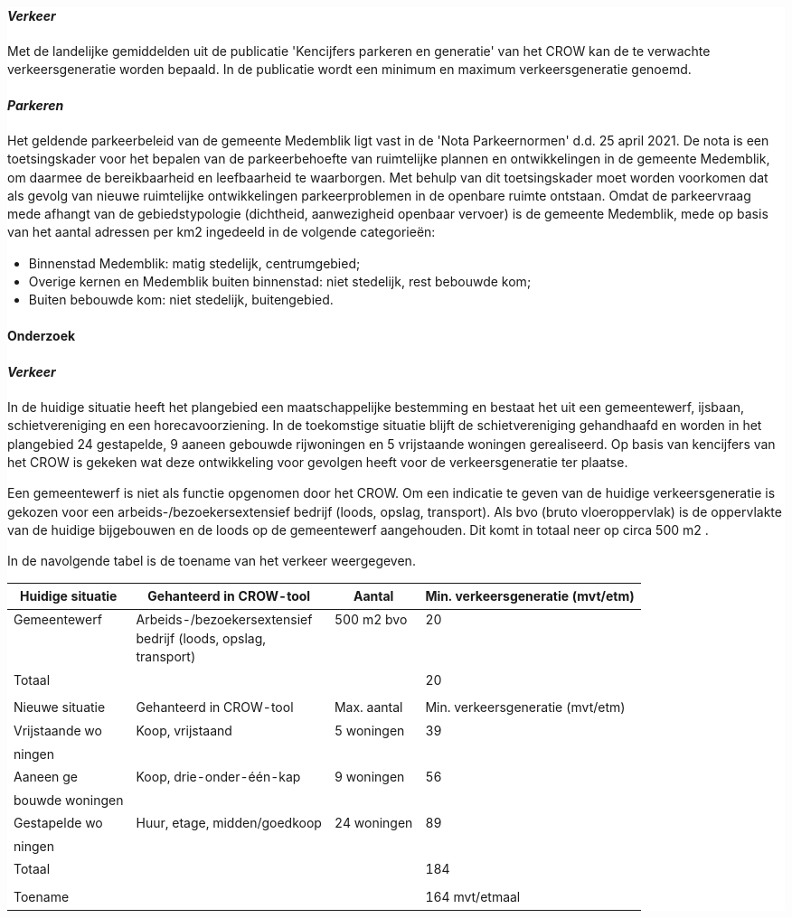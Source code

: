 #### *Verkeer*

Met de landelijke gemiddelden uit de publicatie 'Kencijfers parkeren en generatie' van het CROW kan de te verwachte verkeersgeneratie worden bepaald. In de publicatie wordt een minimum en maximum verkeersgeneratie genoemd.

#### *Parkeren*

Het geldende parkeerbeleid van de gemeente Medemblik ligt vast in de 'Nota Parkeernormen' d.d. 25 april 2021. De nota is een toetsingskader voor het bepalen van de parkeerbehoefte van ruimtelijke plannen en ontwikkelingen in de gemeente Medemblik, om daarmee de bereikbaarheid en leefbaarheid te waarborgen. Met behulp van dit toetsingskader moet worden voorkomen dat als gevolg van nieuwe ruimtelijke ontwikkelingen parkeerproblemen in de openbare ruimte ontstaan. Omdat de parkeervraag mede afhangt van de gebiedstypologie (dichtheid, aanwezigheid openbaar vervoer) is de gemeente Medemblik, mede op basis van het aantal adressen per km2 ingedeeld in de volgende categorieën:

- Binnenstad Medemblik: matig stedelijk, centrumgebied;
- Overige kernen en Medemblik buiten binnenstad: niet stedelijk, rest bebouwde kom;
- Buiten bebouwde kom: niet stedelijk, buitengebied.

#### **Onderzoek**

#### *Verkeer*

In de huidige situatie heeft het plangebied een maatschappelijke bestemming en bestaat het uit een gemeentewerf, ijsbaan, schietvereniging en een horecavoorziening. In de toekomstige situatie blijft de schietvereniging gehandhaafd en worden in het plangebied 24 gestapelde, 9 aaneen gebouwde rijwoningen en 5 vrijstaande woningen gerealiseerd. Op basis van kencijfers van het CROW is gekeken wat deze ontwikkeling voor gevolgen heeft voor de verkeersgeneratie ter plaatse.

Een gemeentewerf is niet als functie opgenomen door het CROW. Om een indicatie te geven van de huidige verkeersgeneratie is gekozen voor een arbeids-/bezoekersextensief bedrijf (loods, opslag, transport). Als bvo (bruto vloeroppervlak) is de oppervlakte van de huidige bijgebouwen en de loods op de gemeentewerf aangehouden. Dit komt in totaal neer op circa 500 m2 .

In de navolgende tabel is de toename van het verkeer weergegeven.

| Huidige situatie | Gehanteerd in CROW-tool                                              | Aantal      | Min. verkeersgeneratie (mvt/etm) |
|------------------|----------------------------------------------------------------------|-------------|----------------------------------|
| Gemeentewerf     | Arbeids-/bezoekersextensief<br>bedrijf (loods, opslag,<br>transport) | 500 m2 bvo  | 20                               |
| Totaal           |                                                                      |             | 20                               |
|                  |                                                                      |             |                                  |
| Nieuwe situatie  | Gehanteerd in CROW-tool                                              | Max. aantal | Min. verkeersgeneratie (mvt/etm) |
| Vrijstaande wo   | Koop, vrijstaand                                                     | 5 woningen  | 39                               |
| ningen           |                                                                      |             |                                  |
| Aaneen ge        | Koop, drie-onder-één-kap                                             | 9 woningen  | 56                               |
| bouwde woningen  |                                                                      |             |                                  |
| Gestapelde wo    | Huur, etage, midden/goedkoop                                         | 24 woningen | 89                               |
| ningen           |                                                                      |             |                                  |
| Totaal           |                                                                      |             | 184                              |
|                  |                                                                      |             |                                  |
| Toename          |                                                                      |             | 164 mvt/etmaal                   |
